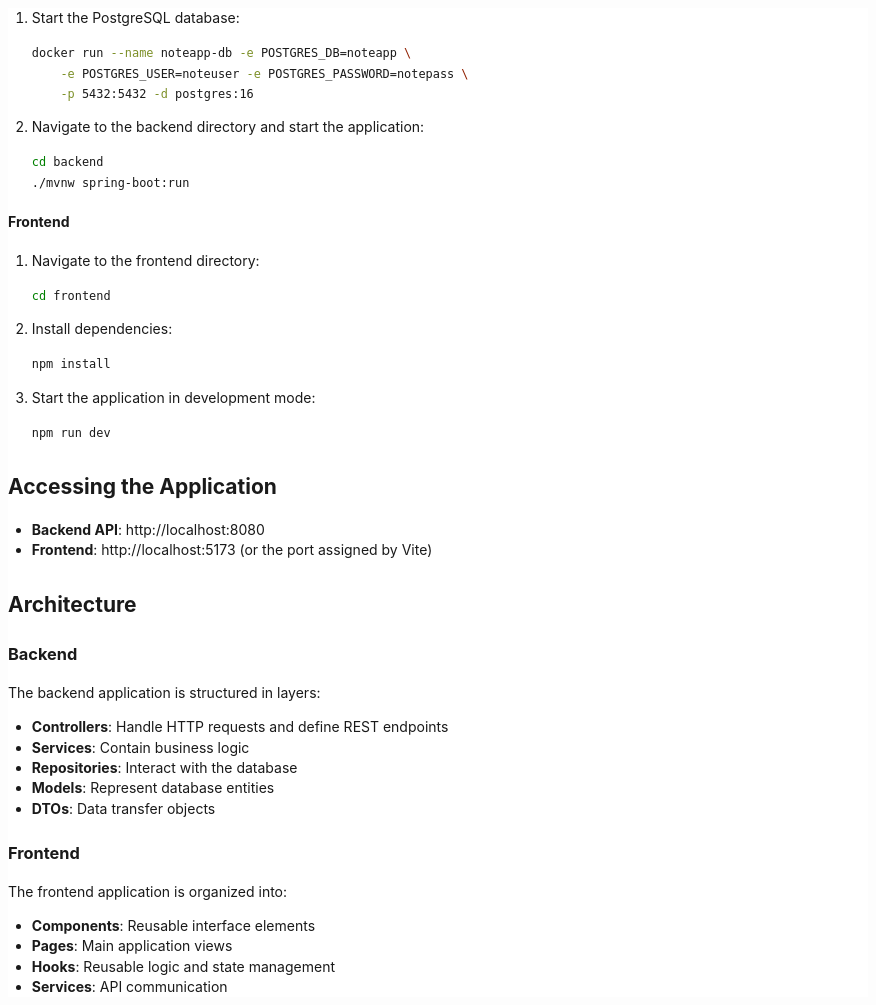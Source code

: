 1. Start the PostgreSQL database:
   ```bash
   docker run --name noteapp-db -e POSTGRES_DB=noteapp \
       -e POSTGRES_USER=noteuser -e POSTGRES_PASSWORD=notepass \
       -p 5432:5432 -d postgres:16
   ```

2. Navigate to the backend directory and start the application:
   ```bash
   cd backend
   ./mvnw spring-boot:run
   ```

#### Frontend

1. Navigate to the frontend directory:
   ```bash
   cd frontend
   ```

2. Install dependencies:
   ```bash
   npm install
   ```

3. Start the application in development mode:
   ```bash
   npm run dev
   ```

## Accessing the Application

- **Backend API**: http://localhost:8080
- **Frontend**: http://localhost:5173 (or the port assigned by Vite)

## Architecture

### Backend

The backend application is structured in layers:

- **Controllers**: Handle HTTP requests and define REST endpoints
- **Services**: Contain business logic
- **Repositories**: Interact with the database
- **Models**: Represent database entities
- **DTOs**: Data transfer objects

### Frontend

The frontend application is organized into:

- **Components**: Reusable interface elements
- **Pages**: Main application views
- **Hooks**: Reusable logic and state management
- **Services**: API communication
